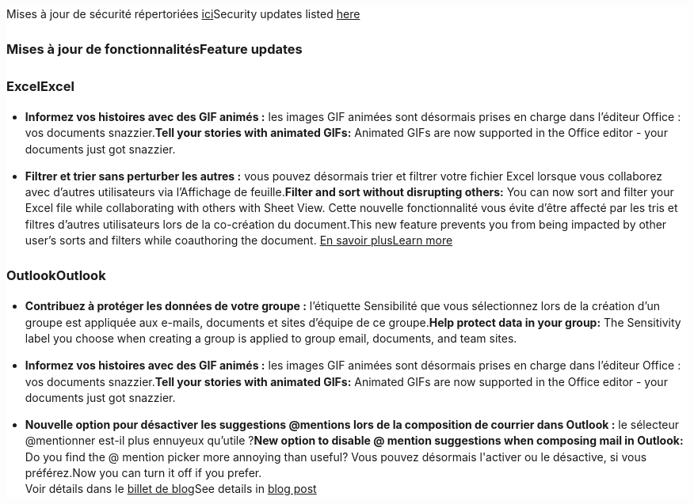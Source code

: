 <span data-ttu-id="e9cdf-401">Mises à jour de sécurité répertoriées [ici](./microsoft365-apps-security-updates.md)</span><span class="sxs-lookup"><span data-stu-id="e9cdf-401">Security updates listed [here](./microsoft365-apps-security-updates.md)</span></span>

[//]: # (NE PAS SUPPRIMER LE DÉBUT DU CONTENU FEATUREDETAILS)

### <a name="feature-updates"></a><span data-ttu-id="e9cdf-403">Mises à jour de fonctionnalités</span><span class="sxs-lookup"><span data-stu-id="e9cdf-403">Feature updates</span></span>
### <a name="excel"></a><span data-ttu-id="e9cdf-404">Excel</span><span class="sxs-lookup"><span data-stu-id="e9cdf-404">Excel</span></span>

- <span data-ttu-id="e9cdf-405">**Informez vos histoires avec des GIF animés :** les images GIF animées sont désormais prises en charge dans l’éditeur Office : vos documents snazzier.</span><span class="sxs-lookup"><span data-stu-id="e9cdf-405">**Tell your stories with animated GIFs:** Animated GIFs are now supported in the Office editor - your documents just got snazzier.</span></span>

- <span data-ttu-id="e9cdf-406">**Filtrer et trier sans perturber les autres :** vous pouvez désormais trier et filtrer votre fichier Excel lorsque vous collaborez avec d’autres utilisateurs via l’Affichage de feuille.</span><span class="sxs-lookup"><span data-stu-id="e9cdf-406">**Filter and sort without disrupting others:** You can now sort and filter your Excel file while collaborating with others with Sheet View.</span></span> <span data-ttu-id="e9cdf-407">Cette nouvelle fonctionnalité vous évite d’être affecté par les tris et filtres d’autres utilisateurs lors de la co-création du document.</span><span class="sxs-lookup"><span data-stu-id="e9cdf-407">This new feature prevents you from being impacted by other user’s sorts and filters while coauthoring the document.</span></span> [<span data-ttu-id="e9cdf-408">En savoir plus</span><span class="sxs-lookup"><span data-stu-id="e9cdf-408">Learn more</span></span>](https://support.office.com/article/0eea3dc5-d7d1-44c5-a953-25ebfbd6c1a6)

### <a name="outlook"></a><span data-ttu-id="e9cdf-409">Outlook</span><span class="sxs-lookup"><span data-stu-id="e9cdf-409">Outlook</span></span>

- <span data-ttu-id="e9cdf-410">**Contribuez à protéger les données de votre groupe :** l’étiquette Sensibilité que vous sélectionnez lors de la création d’un groupe est appliquée aux e-mails, documents et sites d’équipe de ce groupe.</span><span class="sxs-lookup"><span data-stu-id="e9cdf-410">**Help protect data in your group:** The Sensitivity label you choose when creating a group is applied to group email, documents, and team sites.</span></span>

- <span data-ttu-id="e9cdf-411">**Informez vos histoires avec des GIF animés :** les images GIF animées sont désormais prises en charge dans l’éditeur Office : vos documents snazzier.</span><span class="sxs-lookup"><span data-stu-id="e9cdf-411">**Tell your stories with animated GIFs:** Animated GIFs are now supported in the Office editor - your documents just got snazzier.</span></span>

- <span data-ttu-id="e9cdf-412">**Nouvelle option pour désactiver les suggestions @mentions lors de la composition de courrier dans Outlook :** le sélecteur @mentionner est-il plus ennuyeux qu’utile ?</span><span class="sxs-lookup"><span data-stu-id="e9cdf-412">**New option to disable @ mention suggestions when composing mail in Outlook:** Do you find the @ mention picker more annoying than useful?</span></span> <span data-ttu-id="e9cdf-413">Vous pouvez désormais l'activer ou le désactive, si vous préférez.</span><span class="sxs-lookup"><span data-stu-id="e9cdf-413">Now you can turn it off if you prefer.</span></span><br /><span data-ttu-id="e9cdf-414">Voir détails dans le [billet de blog](https://blog-insider.office.com/2020/03/26/feedback-in-action-disable-mentions/)</span><span class="sxs-lookup"><span data-stu-id="e9cdf-414">See details in [blog post](https://blog-insider.office.com/2020/03/26/feedback-in-action-disable-mentions/)</span></span>


[//]: # (NE PAS SUPPRIMER LA FIN DU CONTENU FEATUREDETAILS)
[//]: # (NE PAS SUPPRIMER LE DÉBUT DU CONTENU BUGDETAILS)
[//]: # (NE PAS SUPPRIMER LA FIN DU CONTENU BUGDETAILS)
[//]: # (NE PAS SUPPRIMER LA FIN DU CONTENU FEATUREDETAILS)
[//]: # (NE PAS SUPPRIMER LE DÉBUT DU CONTENU BUGDETAILS)
[//]: # (NE PAS SUPPRIMER LA FIN DU CONTENU BUGDETAILS)
[//]: # (NE PAS SUPPRIMER LE DÉBUT DU CONTENU BUGDETAILS)
[//]: # (NE PAS SUPPRIMER LA FIN DU CONTENU BUGDETAILS)
[//]: # (NE PAS SUPPRIMER LA FIN DU CONTENU FEATUREDETAILS)
[//]: # (NE PAS SUPPRIMER LE DÉBUT DU CONTENU BUGDETAILS)
[//]: # (NE PAS SUPPRIMER LE CONTENU BUGDETAILS FIN)
[//]: # (NE PAS SUPPRIMER LE DÉBUT DU CONTENU BUGDETAILS)
[//]: # (NE PAS SUPPRIMER LE CONTENU BUGDETAILS FIN)
[//]: # (NE PAS SUPPRIMER LA FIN DU CONTENU FEATUREDETAILS)
[//]: # (NE PAS SUPPRIMER LE DÉBUT DU CONTENU BUGDETAILS)
[//]: # (NE PAS SUPPRIMER LA FIN DU CONTENU BUGDETAILS)
[//]: # (NE PAS SUPPRIMER LA FIN DU CONTENU FEATUREDETAILS)
[//]: # (NE PAS SUPPRIMER LE DÉBUT DU CONTENU BUGDETAILS)